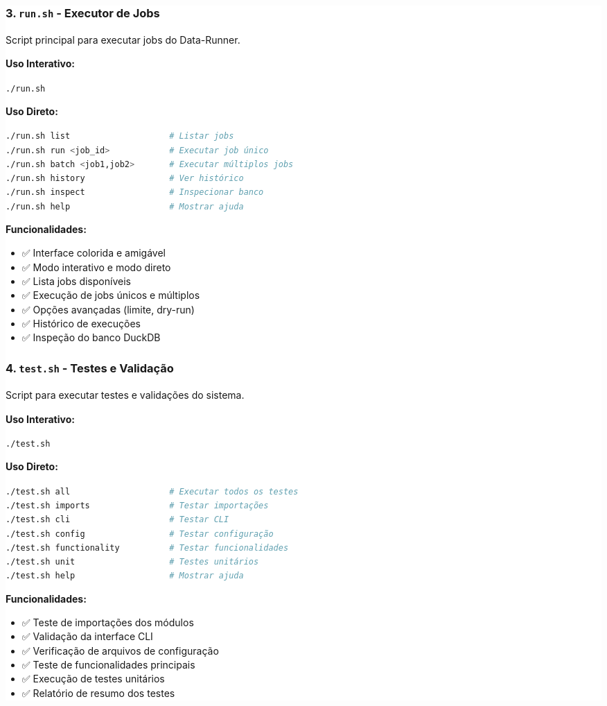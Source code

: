### 3. `run.sh` - Executor de Jobs

Script principal para executar jobs do Data-Runner.

**Uso Interativo:**
```bash
./run.sh
```

**Uso Direto:**
```bash
./run.sh list                    # Listar jobs
./run.sh run <job_id>            # Executar job único
./run.sh batch <job1,job2>       # Executar múltiplos jobs
./run.sh history                 # Ver histórico
./run.sh inspect                 # Inspecionar banco
./run.sh help                    # Mostrar ajuda
```

**Funcionalidades:**
- ✅ Interface colorida e amigável
- ✅ Modo interativo e modo direto
- ✅ Lista jobs disponíveis
- ✅ Execução de jobs únicos e múltiplos
- ✅ Opções avançadas (limite, dry-run)
- ✅ Histórico de execuções
- ✅ Inspeção do banco DuckDB

### 4. `test.sh` - Testes e Validação

Script para executar testes e validações do sistema.

**Uso Interativo:**
```bash
./test.sh
```

**Uso Direto:**
```bash
./test.sh all                    # Executar todos os testes
./test.sh imports                # Testar importações
./test.sh cli                    # Testar CLI
./test.sh config                 # Testar configuração
./test.sh functionality          # Testar funcionalidades
./test.sh unit                   # Testes unitários
./test.sh help                   # Mostrar ajuda
```

**Funcionalidades:**
- ✅ Teste de importações dos módulos
- ✅ Validação da interface CLI
- ✅ Verificação de arquivos de configuração
- ✅ Teste de funcionalidades principais
- ✅ Execução de testes unitários
- ✅ Relatório de resumo dos testes
